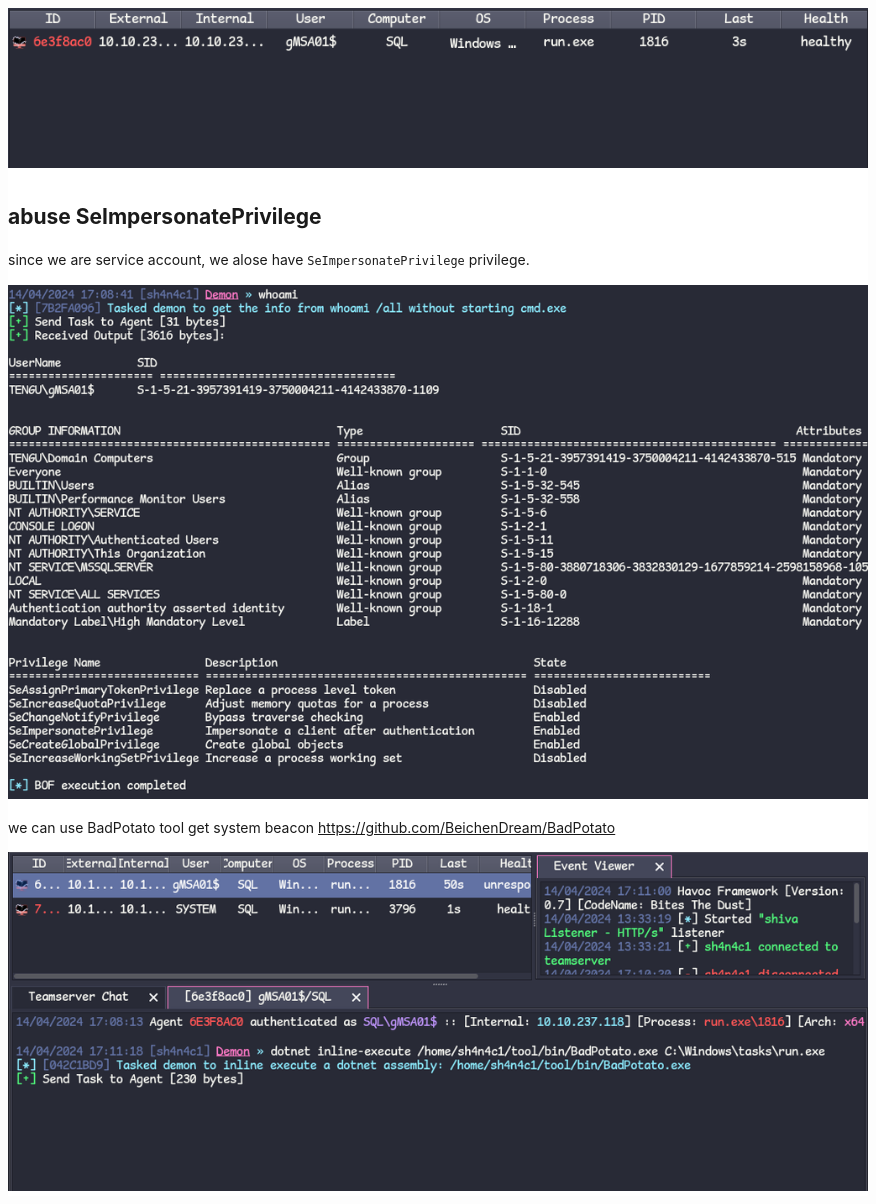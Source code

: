 ![](<tengu(chain)(medium)/walkthrough_20240414170834174.png>)

## abuse SeImpersonatePrivilege

since we are service account, we alose have `SeImpersonatePrivilege` privilege.

![](<tengu(chain)(medium)/walkthrough_20240414170922984.png>)

we can use BadPotato tool get system beacon
https://github.com/BeichenDream/BadPotato

![](<tengu(chain)(medium)/walkthrough_20240414171211842.png>)
